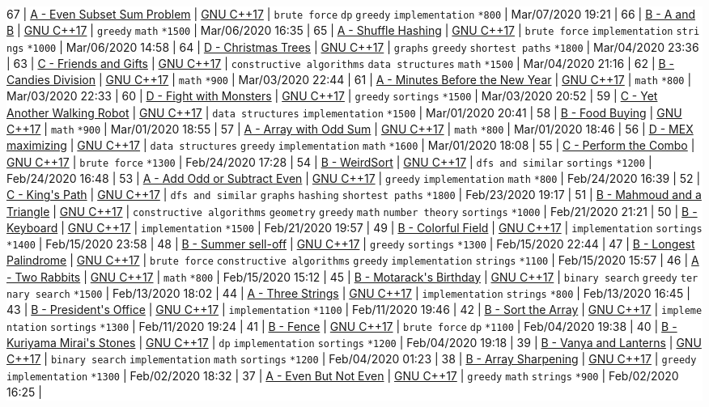 67 | [A - Even Subset Sum Problem](https://codeforces.com/contest/1323/problem/A) | [GNU C++17](./codeforces/1323/A.cpp) | `brute force` `dp` `greedy` `implementation` `*800` | Mar/07/2020 19:21 | 
66 | [B - A and B](https://codeforces.com/contest/1278/problem/B) | [GNU C++17](./codeforces/1278/B.cpp) | `greedy` `math` `*1500` | Mar/06/2020 16:35 | 
65 | [A - Shuffle Hashing](https://codeforces.com/contest/1278/problem/A) | [GNU C++17](./codeforces/1278/A.cpp) | `brute force` `implementation` `strings` `*1000` | Mar/06/2020 14:58 | 
64 | [D - Christmas Trees](https://codeforces.com/contest/1283/problem/D) | [GNU C++17](./codeforces/1283/D.cpp) | `graphs` `greedy` `shortest paths` `*1800` | Mar/04/2020 23:36 | 
63 | [C - Friends and Gifts](https://codeforces.com/contest/1283/problem/C) | [GNU C++17](./codeforces/1283/C.cpp) | `constructive algorithms` `data structures` `math` `*1500` | Mar/04/2020 21:16 | 
62 | [B - Candies Division](https://codeforces.com/contest/1283/problem/B) | [GNU C++17](./codeforces/1283/B.cpp) | `math` `*900` | Mar/03/2020 22:44 | 
61 | [A - Minutes Before the New Year](https://codeforces.com/contest/1283/problem/A) | [GNU C++17](./codeforces/1283/A.cpp) | `math` `*800` | Mar/03/2020 22:33 | 
60 | [D - Fight with Monsters](https://codeforces.com/contest/1296/problem/D) | [GNU C++17](./codeforces/1296/D.cpp) | `greedy` `sortings` `*1500` | Mar/03/2020 20:52 | 
59 | [C - Yet Another Walking Robot](https://codeforces.com/contest/1296/problem/C) | [GNU C++17](./codeforces/1296/C.cpp) | `data structures` `implementation` `*1500` | Mar/01/2020 20:41 | 
58 | [B - Food Buying](https://codeforces.com/contest/1296/problem/B) | [GNU C++17](./codeforces/1296/B.cpp) | `math` `*900` | Mar/01/2020 18:55 | 
57 | [A - Array with Odd Sum](https://codeforces.com/contest/1296/problem/A) | [GNU C++17](./codeforces/1296/A.cpp) | `math` `*800` | Mar/01/2020 18:46 | 
56 | [D - MEX maximizing](https://codeforces.com/contest/1294/problem/D) | [GNU C++17](./codeforces/1294/D.cpp) | `data structures` `greedy` `implementation` `math` `*1600` | Mar/01/2020 18:08 | 
55 | [C - Perform the Combo](https://codeforces.com/contest/1311/problem/C) | [GNU C++17](./codeforces/1311/C.cpp) | `brute force` `*1300` | Feb/24/2020 17:28 | 
54 | [B - WeirdSort](https://codeforces.com/contest/1311/problem/B) | [GNU C++17](./codeforces/1311/B.cpp) | `dfs and similar` `sortings` `*1200` | Feb/24/2020 16:48 | 
53 | [A - Add Odd or Subtract Even](https://codeforces.com/contest/1311/problem/A) | [GNU C++17](./codeforces/1311/A.cpp) | `greedy` `implementation` `math` `*800` | Feb/24/2020 16:39 | 
52 | [C - King's Path](https://codeforces.com/contest/242/problem/C) | [GNU C++17](./codeforces/242/C.cpp) | `dfs and similar` `graphs` `hashing` `shortest paths` `*1800` | Feb/23/2020 19:17 | 
51 | [B - Mahmoud and a Triangle](https://codeforces.com/contest/766/problem/B) | [GNU C++17](./codeforces/766/B.cpp) | `constructive algorithms` `geometry` `greedy` `math` `number theory` `sortings` `*1000` | Feb/21/2020 21:21 | 
50 | [B - Keyboard](https://codeforces.com/contest/88/problem/B) | [GNU C++17](./codeforces/88/B.cpp) | `implementation` `*1500` | Feb/21/2020 19:57 | 
49 | [B - Colorful Field](https://codeforces.com/contest/79/problem/B) | [GNU C++17](./codeforces/79/B.cpp) | `implementation` `sortings` `*1400` | Feb/15/2020 23:58 | 
48 | [B - Summer sell-off](https://codeforces.com/contest/810/problem/B) | [GNU C++17](./codeforces/810/B.cpp) | `greedy` `sortings` `*1300` | Feb/15/2020 22:44 | 
47 | [B - Longest Palindrome](https://codeforces.com/contest/1304/problem/B) | [GNU C++17](./codeforces/1304/B.cpp) | `brute force` `constructive algorithms` `greedy` `implementation` `strings` `*1100` | Feb/15/2020 15:57 | 
46 | [A - Two Rabbits](https://codeforces.com/contest/1304/problem/A) | [GNU C++17](./codeforces/1304/A.cpp) | `math` `*800` | Feb/15/2020 15:12 | 
45 | [B - Motarack's Birthday](https://codeforces.com/contest/1301/problem/B) | [GNU C++17](./codeforces/1301/B.cpp) | `binary search` `greedy` `ternary search` `*1500` | Feb/13/2020 18:02 | 
44 | [A - Three Strings](https://codeforces.com/contest/1301/problem/A) | [GNU C++17](./codeforces/1301/A.cpp) | `implementation` `strings` `*800` | Feb/13/2020 16:45 | 
43 | [B - President's Office](https://codeforces.com/contest/6/problem/B) | [GNU C++17](./codeforces/6/B.cpp) | `implementation` `*1100` | Feb/11/2020 19:46 | 
42 | [B - Sort the Array](https://codeforces.com/contest/451/problem/B) | [GNU C++17](./codeforces/451/B.cpp) | `implementation` `sortings` `*1300` | Feb/11/2020 19:24 | 
41 | [B - Fence](https://codeforces.com/contest/363/problem/B) | [GNU C++17](./codeforces/363/B.cpp) | `brute force` `dp` `*1100` | Feb/04/2020 19:38 | 
40 | [B - Kuriyama Mirai's Stones](https://codeforces.com/contest/433/problem/B) | [GNU C++17](./codeforces/433/B.cpp) | `dp` `implementation` `sortings` `*1200` | Feb/04/2020 19:18 | 
39 | [B - Vanya and Lanterns](https://codeforces.com/contest/492/problem/B) | [GNU C++17](./codeforces/492/B.cpp) | `binary search` `implementation` `math` `sortings` `*1200` | Feb/04/2020 01:23 | 
38 | [B - Array Sharpening](https://codeforces.com/contest/1291/problem/B) | [GNU C++17](./codeforces/1291/B.cpp) | `greedy` `implementation` `*1300` | Feb/02/2020 18:32 | 
37 | [A - Even But Not Even](https://codeforces.com/contest/1291/problem/A) | [GNU C++17](./codeforces/1291/A.cpp) | `greedy` `math` `strings` `*900` | Feb/02/2020 16:25 | 